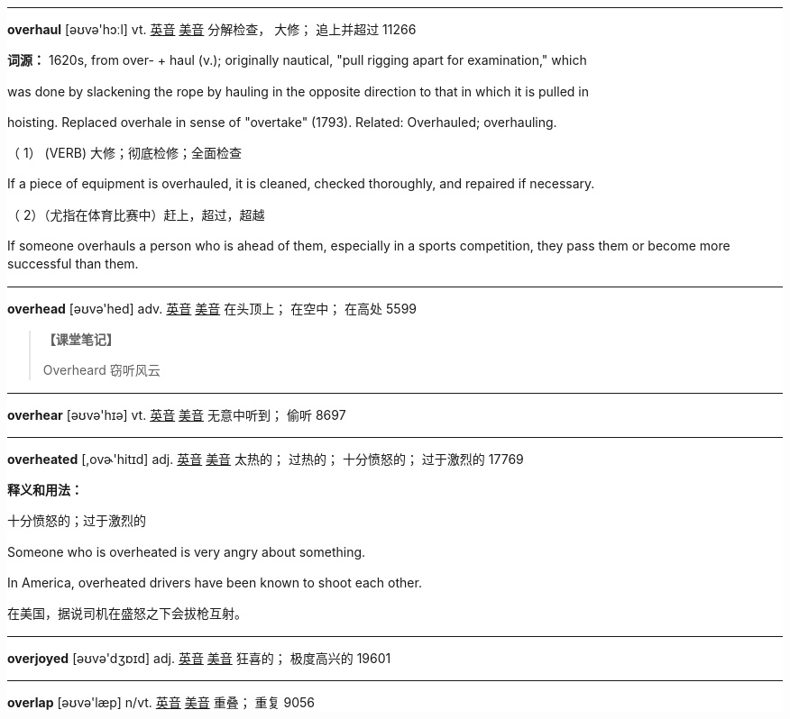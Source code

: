 ***

**overhaul**  \[əʊvə'hɔːl] vt.  [英音](https://dict.youdao.com/dictvoice?audio=overhaul\&type=1)  [美音](https://dict.youdao.com/dictvoice?audio=overhaul\&type=2) 分解检查， 大修； 追上并超过 11266

**词源：** 1620s, from over- + haul (v.); originally nautical, "pull rigging apart for examination," which

was done by slackening the rope by hauling in the opposite direction to that in which it is pulled in

hoisting. Replaced overhale in sense of "overtake" (1793). Related: Overhauled; overhauling.

（ 1） (VERB) 大修；彻底检修；全面检查&#x20;

If a piece of equipment is overhauled, it is cleaned, checked thoroughly, and repaired if necessary.

（ 2）（尤指在体育比赛中）赶上，超过，超越

&#x20;If someone overhauls a person who is ahead of them, especially in a sports competition, they pass them or become more successful than them.

***

**overhead**  \[əʊvə'hed] adv.  [英音](https://dict.youdao.com/dictvoice?audio=overhead\&type=1)  [美音](https://dict.youdao.com/dictvoice?audio=overhead\&type=2) 在头顶上； 在空中； 在高处 5599

> **【课堂笔记】**
>
> Overheard 窃听风云

***

**overhear**  \[əʊvə'hɪə] vt.  [英音](https://dict.youdao.com/dictvoice?audio=overhear\&type=1)  [美音](https://dict.youdao.com/dictvoice?audio=overhear\&type=2) 无意中听到； 偷听 8697

***

**overheated**  \[,ovɚ'hitɪd] adj.  [英音](https://dict.youdao.com/dictvoice?audio=overheated\&type=1)  [美音](https://dict.youdao.com/dictvoice?audio=overheated\&type=2) 太热的； 过热的； 十分愤怒的； 过于激烈的 17769

**释义和用法：**

十分愤怒的；过于激烈的&#x20;

Someone who is overheated is very angry about something.&#x20;

In America, overheated drivers have been known to shoot each other.

在美国，据说司机在盛怒之下会拔枪互射。&#x20;

***

**overjoyed** \[əʊvə'dʒɒɪd] adj.  [英音](https://dict.youdao.com/dictvoice?audio=overjoyed\&type=1)  [美音](https://dict.youdao.com/dictvoice?audio=overjoyed\&type=2) 狂喜的； 极度高兴的 19601

***

**overlap**  \[əʊvə'læp] n/vt.  [英音](https://dict.youdao.com/dictvoice?audio=overlap\&type=1)  [美音](https://dict.youdao.com/dictvoice?audio=overlap\&type=2) 重叠； 重复 9056
